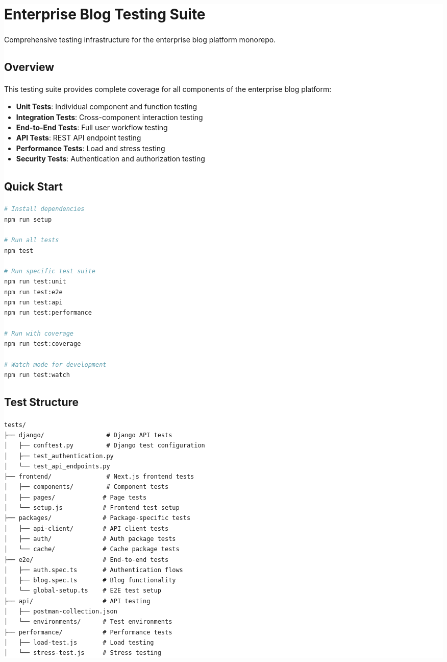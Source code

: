 # Enterprise Blog Testing Suite

Comprehensive testing infrastructure for the enterprise blog platform monorepo.

## Overview

This testing suite provides complete coverage for all components of the enterprise blog platform:

- **Unit Tests**: Individual component and function testing
- **Integration Tests**: Cross-component interaction testing  
- **End-to-End Tests**: Full user workflow testing
- **API Tests**: REST API endpoint testing
- **Performance Tests**: Load and stress testing
- **Security Tests**: Authentication and authorization testing

## Quick Start

```bash
# Install dependencies
npm run setup

# Run all tests
npm test

# Run specific test suite
npm run test:unit
npm run test:e2e
npm run test:api
npm run test:performance

# Run with coverage
npm run test:coverage

# Watch mode for development
npm run test:watch
```

## Test Structure

```
tests/
├── django/                 # Django API tests
│   ├── conftest.py         # Django test configuration
│   ├── test_authentication.py
│   └── test_api_endpoints.py
├── frontend/               # Next.js frontend tests
│   ├── components/         # Component tests
│   ├── pages/             # Page tests
│   └── setup.js           # Frontend test setup
├── packages/              # Package-specific tests
│   ├── api-client/        # API client tests
│   ├── auth/              # Auth package tests
│   └── cache/             # Cache package tests
├── e2e/                   # End-to-end tests
│   ├── auth.spec.ts       # Authentication flows
│   ├── blog.spec.ts       # Blog functionality
│   └── global-setup.ts    # E2E test setup
├── api/                   # API testing
│   ├── postman-collection.json
│   └── environments/      # Test environments
├── performance/           # Performance tests
│   ├── load-test.js       # Load testing
│   └── stress-test.js     # Stress testing
```